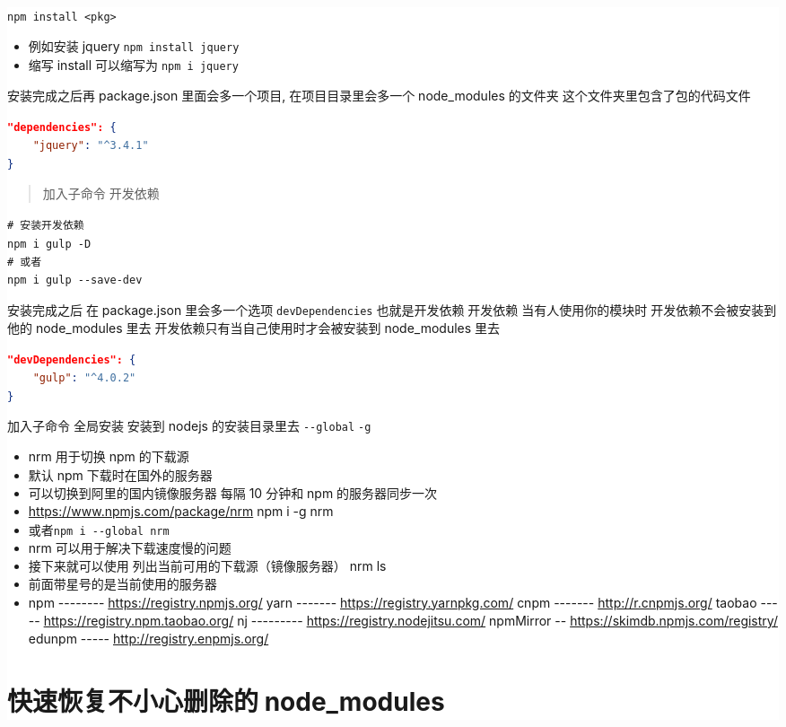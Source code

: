 ```shell
npm install <pkg>
```

- 例如安装 jquery `npm install jquery`
- 缩写 install 可以缩写为 `npm i jquery`

安装完成之后再 package.json 里面会多一个项目, 在项目目录里会多一个 node_modules 的文件夹
这个文件夹里包含了包的代码文件

```json
"dependencies": {
    "jquery": "^3.4.1"
}
```

> 加入子命令 开发依赖

```shell
# 安装开发依赖
npm i gulp -D
# 或者
npm i gulp --save-dev
```

安装完成之后 在 package.json 里会多一个选项 `devDependencies` 也就是开发依赖
开发依赖 当有人使用你的模块时 开发依赖不会被安装到他的 node_modules 里去
开发依赖只有当自己使用时才会被安装到 node_modules 里去

```json
"devDependencies": {
    "gulp": "^4.0.2"
}
```

加入子命令 全局安装 安装到 nodejs 的安装目录里去
`--global` `-g`

- nrm 用于切换 npm 的下载源
- 默认 npm 下载时在国外的服务器
- 可以切换到阿里的国内镜像服务器 每隔 10 分钟和 npm 的服务器同步一次
- https://www.npmjs.com/package/nrm
  npm i -g nrm
- 或者`npm i --global nrm`
- nrm 可以用于解决下载速度慢的问题
- 接下来就可以使用 列出当前可用的下载源（镜像服务器）
  nrm ls
- 前面带星号的是当前使用的服务器
- npm -------- https://registry.npmjs.org/
  yarn ------- https://registry.yarnpkg.com/
  cnpm ------- http://r.cnpmjs.org/
  taobao ----- https://registry.npm.taobao.org/
  nj --------- https://registry.nodejitsu.com/
  npmMirror -- https://skimdb.npmjs.com/registry/
  edunpm ----- http://registry.enpmjs.org/

# 快速恢复不小心删除的 node_modules
